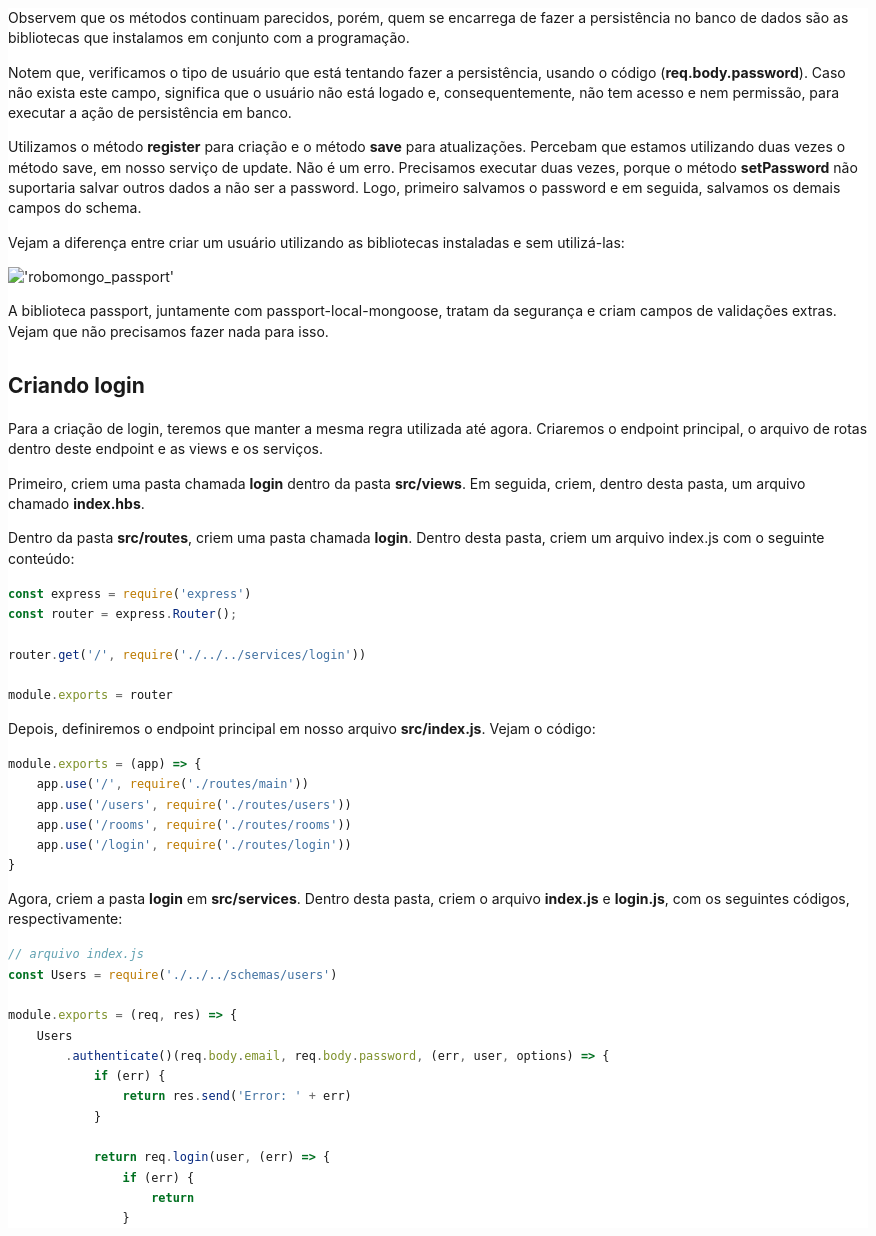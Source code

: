 Observem que os métodos continuam parecidos, porém, quem se encarrega de fazer a persistência no banco de dados são as bibliotecas que instalamos em conjunto com a programação.

Notem que, verificamos o tipo de usuário que está tentando fazer a persistência, usando o código (**req.body.password**). Caso não exista este campo, significa que o usuário não está logado e, consequentemente, não tem acesso e nem permissão, para executar a ação de persistência em banco.

 Utilizamos o método **register** para criação e o método **save** para atualizações. Percebam que estamos utilizando duas vezes o método save, em nosso serviço de update. Não é um erro. Precisamos executar duas vezes, porque o método **setPassword** não suportaria salvar outros dados a não ser a password. Logo, primeiro salvamos o password e em seguida, salvamos os demais campos do schema.

Vejam a diferença entre criar um usuário utilizando as bibliotecas instaladas e sem utilizá-las:

!['robomongo_passport'](./images/robomongo_passport.png "robomongo_passport")

A biblioteca passport, juntamente com passport-local-mongoose, tratam da segurança e criam campos de validações extras. Vejam que não precisamos fazer nada para isso.

## Criando login

Para a criação de login, teremos que manter a mesma regra utilizada até agora. Criaremos o endpoint principal, o arquivo de rotas dentro deste endpoint e as views e os serviços.

Primeiro, criem uma pasta chamada **login** dentro da pasta **src/views**. Em seguida, criem, dentro desta pasta, um arquivo chamado **index.hbs**.

Dentro da pasta **src/routes**, criem uma pasta chamada **login**. Dentro desta pasta, criem um arquivo index.js com o seguinte conteúdo:

```js
const express = require('express')
const router = express.Router();

router.get('/', require('./../../services/login'))

module.exports = router
```

Depois, definiremos o endpoint principal em nosso arquivo **src/index.js**. Vejam o código:

```js
module.exports = (app) => {
    app.use('/', require('./routes/main'))
    app.use('/users', require('./routes/users'))
    app.use('/rooms', require('./routes/rooms'))
    app.use('/login', require('./routes/login'))
}
```

Agora, criem a pasta **login** em **src/services**. Dentro desta pasta, criem o arquivo **index.js** e **login.js**, com os seguintes códigos, respectivamente:

```js
// arquivo index.js
const Users = require('./../../schemas/users')

module.exports = (req, res) => {
    Users
        .authenticate()(req.body.email, req.body.password, (err, user, options) => {
            if (err) {
                return res.send('Error: ' + err)
            }

            return req.login(user, (err) => {
                if (err) {
                    return
                }

```